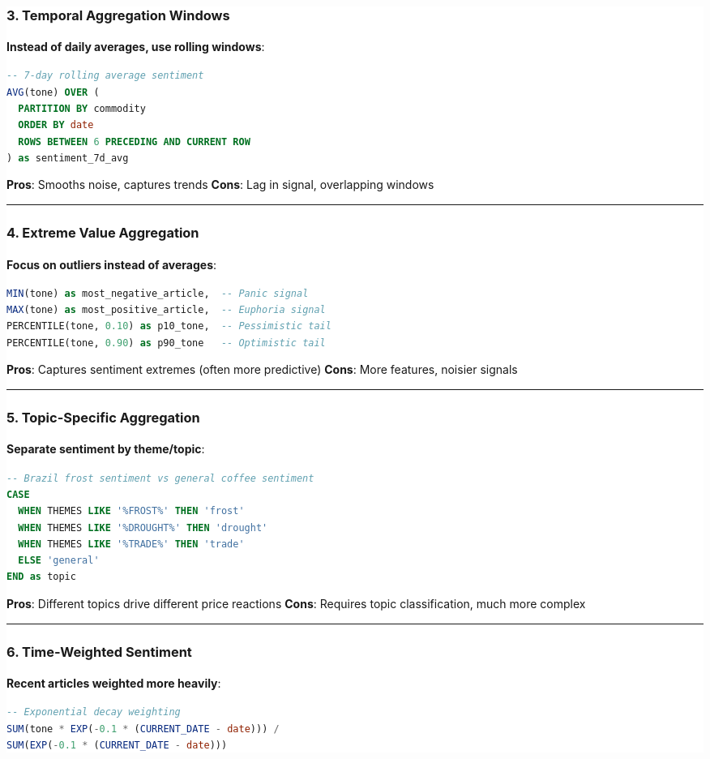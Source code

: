 
### 3. Temporal Aggregation Windows

**Instead of daily averages, use rolling windows**:
```sql
-- 7-day rolling average sentiment
AVG(tone) OVER (
  PARTITION BY commodity
  ORDER BY date
  ROWS BETWEEN 6 PRECEDING AND CURRENT ROW
) as sentiment_7d_avg
```

**Pros**: Smooths noise, captures trends
**Cons**: Lag in signal, overlapping windows

---

### 4. Extreme Value Aggregation

**Focus on outliers instead of averages**:
```sql
MIN(tone) as most_negative_article,  -- Panic signal
MAX(tone) as most_positive_article,  -- Euphoria signal
PERCENTILE(tone, 0.10) as p10_tone,  -- Pessimistic tail
PERCENTILE(tone, 0.90) as p90_tone   -- Optimistic tail
```

**Pros**: Captures sentiment extremes (often more predictive)
**Cons**: More features, noisier signals

---

### 5. Topic-Specific Aggregation

**Separate sentiment by theme/topic**:
```sql
-- Brazil frost sentiment vs general coffee sentiment
CASE
  WHEN THEMES LIKE '%FROST%' THEN 'frost'
  WHEN THEMES LIKE '%DROUGHT%' THEN 'drought'
  WHEN THEMES LIKE '%TRADE%' THEN 'trade'
  ELSE 'general'
END as topic
```

**Pros**: Different topics drive different price reactions
**Cons**: Requires topic classification, much more complex

---

### 6. Time-Weighted Sentiment

**Recent articles weighted more heavily**:
```sql
-- Exponential decay weighting
SUM(tone * EXP(-0.1 * (CURRENT_DATE - date))) /
SUM(EXP(-0.1 * (CURRENT_DATE - date)))
```
